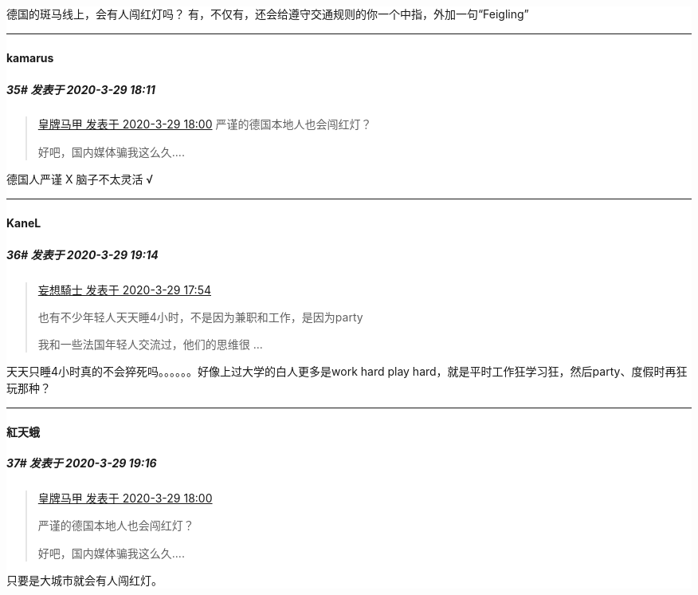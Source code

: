德国的斑马线上，会有人闯红灯吗？</blockquote>
有，不仅有，还会给遵守交通规则的你一个中指，外加一句“Feigling”







*****

####  kamarus  
##### 35#       发表于 2020-3-29 18:11



<blockquote><a href="httphttps://bbs.saraba1st.com/2b/forum.php?mod=redirect&amp;goto=findpost&amp;pid=46914683&amp;ptid=1921462" target="_blank">皇牌马甲 发表于 2020-3-29 18:00</a>
严谨的德国本地人也会闯红灯？


好吧，国内媒体骗我这么久....</blockquote>
德国人严谨 X
脑子不太灵活 √







*****

####  KaneL  
##### 36#       发表于 2020-3-29 19:14



<blockquote><a href="httphttps://bbs.saraba1st.com/2b/forum.php?mod=redirect&amp;goto=findpost&amp;pid=46914633&amp;ptid=1921462" target="_blank">妄想騎士 发表于 2020-3-29 17:54</a>

也有不少年轻人天天睡4小时，不是因为兼职和工作，是因为party

我和一些法国年轻人交流过，他们的思维很 ...</blockquote>
天天只睡4小时真的不会猝死吗。。。。。。好像上过大学的白人更多是work hard play hard，就是平时工作狂学习狂，然后party、度假时再狂玩那种？







*****

####  紅天蛾  
##### 37#       发表于 2020-3-29 19:16



<blockquote><a href="httphttps://bbs.saraba1st.com/2b/forum.php?mod=redirect&amp;goto=findpost&amp;pid=46914683&amp;ptid=1921462" target="_blank">皇牌马甲 发表于 2020-3-29 18:00</a>

严谨的德国本地人也会闯红灯？


好吧，国内媒体骗我这么久....</blockquote>
只要是大城市就会有人闯红灯。
